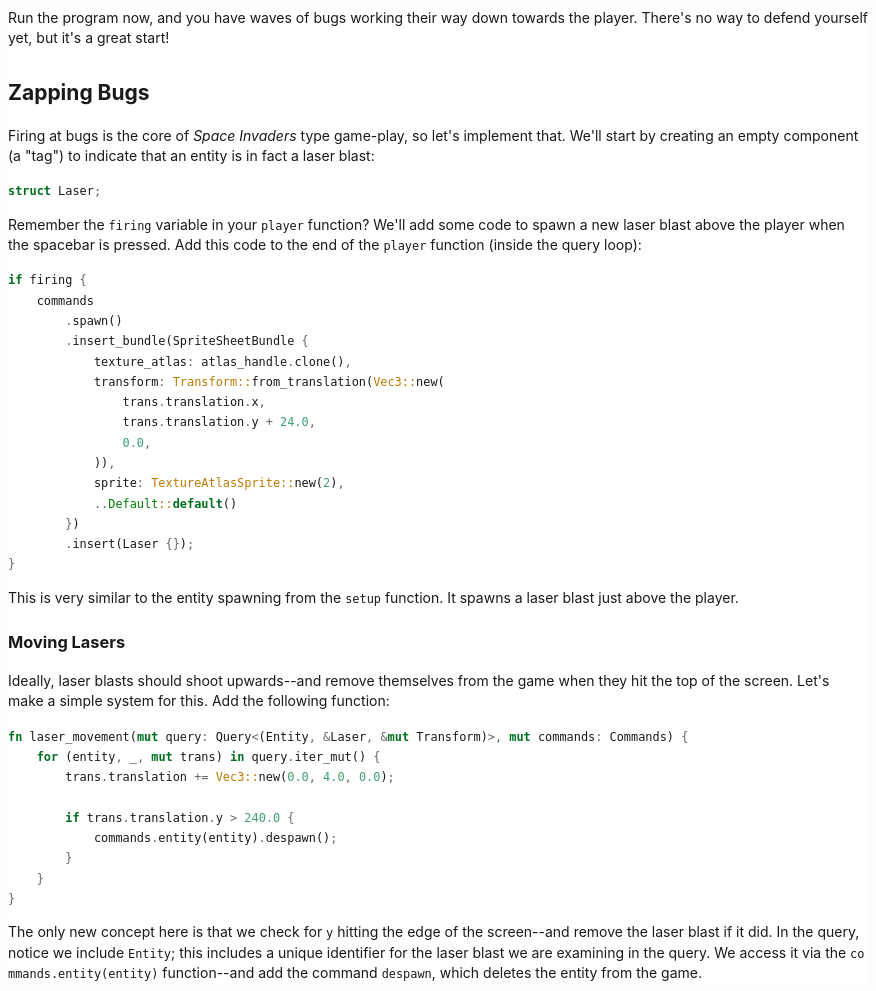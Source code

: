 Run the program now, and you have waves of bugs working their way down towards the player. There's no way to defend yourself yet, but it's a great start!

## Zapping Bugs

Firing at bugs is the core of *Space Invaders* type game-play, so let's implement that. We'll start by creating an empty component (a "tag") to indicate that an entity is in fact a laser blast:

```rust
struct Laser;
```

Remember the `firing` variable in your `player` function? We'll add some code to spawn a new laser blast above the player when the spacebar is pressed. Add this code to the end of the `player` function (inside the query loop):

```rust
if firing {
    commands
        .spawn()
        .insert_bundle(SpriteSheetBundle {
            texture_atlas: atlas_handle.clone(),
            transform: Transform::from_translation(Vec3::new(
                trans.translation.x,
                trans.translation.y + 24.0,
                0.0,
            )),
            sprite: TextureAtlasSprite::new(2),
            ..Default::default()
        })
        .insert(Laser {});
}
```

This is very similar to the entity spawning from the `setup` function. It spawns a laser blast just above the player.

### Moving Lasers

Ideally, laser blasts should shoot upwards--and remove themselves from the game when they hit the top of the screen. Let's make a simple system for this. Add the following function:

```rust
fn laser_movement(mut query: Query<(Entity, &Laser, &mut Transform)>, mut commands: Commands) {
    for (entity, _, mut trans) in query.iter_mut() {
        trans.translation += Vec3::new(0.0, 4.0, 0.0);

        if trans.translation.y > 240.0 {
            commands.entity(entity).despawn();
        }
    }
}
```

The only new concept here is that we check for `y` hitting the edge of the screen--and remove the laser blast if it did. In the query, notice we include `Entity`; this includes a unique identifier for the laser blast we are examining in the query. We access it via the `commands.entity(entity)` function--and add the command `despawn`, which deletes the entity from the game.
